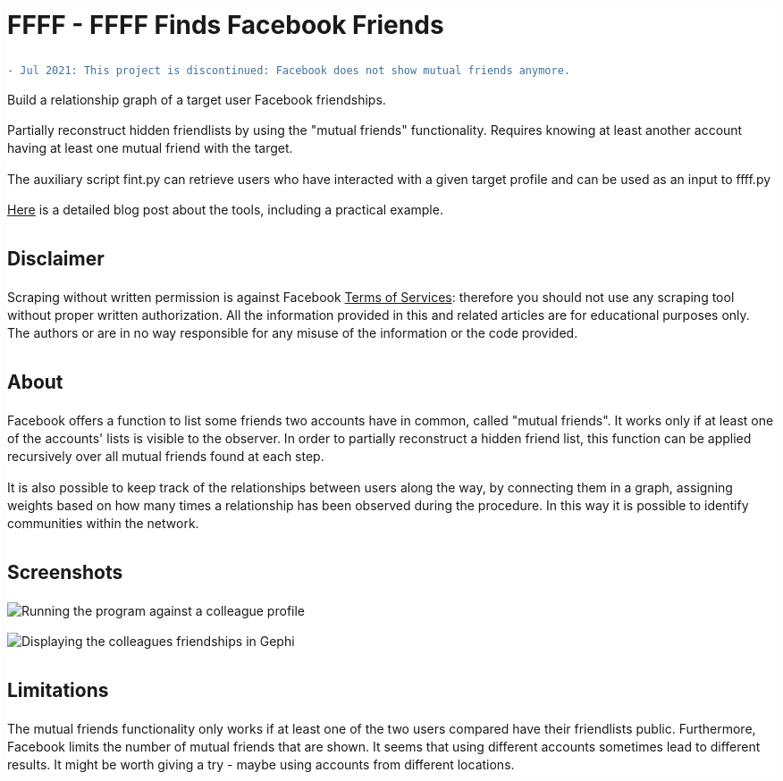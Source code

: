 # FFFF - FFFF Finds Facebook Friends

```diff
- Jul 2021: This project is discontinued: Facebook does not show mutual friends anymore.
```

Build a relationship graph of a target user Facebook friendships.

Partially reconstruct hidden friendlists by using the "mutual friends" functionality. Requires knowing at least another account having at least one mutual friend with the target.

The auxiliary script fint.py can retrieve users who have interacted with a given target profile and can be used as an input to ffff.py

[Here](https://techblog.mediaservice.net/2019/05/find-hidden-friends-and-community-for-any-facebook-user/?_thumbnail_id=479) is a detailed blog post about the tools, including a practical example.

## Disclaimer

Scraping without written permission is against Facebook [Terms of Services](https://www.facebook.com/apps/site_scraping_tos_terms.php): therefore you should not use any scraping tool without proper written authorization. All the information provided in this and related articles are for educational purposes only. The authors or are in no way responsible for any misuse of the information or the code provided.


## About

Facebook offers a function to list some friends two accounts have in common, called "mutual friends". It works only if at least one of the accounts' lists is visible to the observer.
In order to partially reconstruct a hidden friend list, this function can be applied recursively over all mutual friends found at each step.

It is also possible to keep track of the relationships between users along the way, by connecting them in a graph, assigning weights based on how many times a relationship has been observed during the procedure. In this way it is possible to identify communities within the network.


## Screenshots

![Running the program against a colleague profile](https://i.ibb.co/yQgcc5T/screenshot2.png)

![Displaying the colleagues friendships in Gephi](https://i.ibb.co/3rkpksr/screenshot.png)


## Limitations

The mutual friends functionality only works if at least one of the two users compared have their friendlists public. 
Furthermore, Facebook limits the number of mutual friends that are shown. It seems that using different accounts sometimes lead to different results. It might be worth giving a try - maybe using accounts from different locations.
